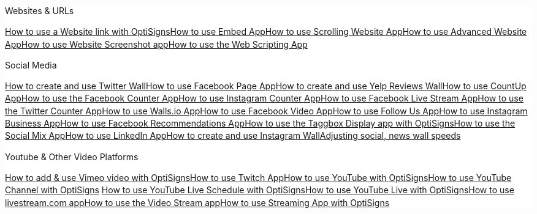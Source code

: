 Websites & URLs

[How to use a Website link with OptiSigns](https://support.optisigns.com/hc/en-us/articles/360016382473-How-to-use-a-Website-link-with-OptiSigns "How to use a Website link with OptiSigns")[How to use Embed App](https://support.optisigns.com/hc/en-us/articles/360035815114-How-to-use-Embed-App "How to use Embed App")[How to use Scrolling Website App](https://support.optisigns.com/hc/en-us/articles/360056356414-How-to-use-Scrolling-Website-App "How to use Scrolling Website App")[How to use Advanced Website App](https://support.optisigns.com/hc/en-us/articles/5149077938835-How-to-use-Advanced-Website-App "How to use Advanced Website App")[How to use Website Screenshot app](https://support.optisigns.com/hc/en-us/articles/10259143299219-How-to-use-Website-Screenshot-app "How to use Website Screenshot app")[How to use the Web Scripting App](https://support.optisigns.com/hc/en-us/articles/1500012522362-How-to-use-the-Web-Scripting-App "How to use the Web Scripting App")

Social Media

[How to create and use Twitter Wall](https://support.optisigns.com/hc/en-us/articles/360016375473-How-to-create-and-use-Twitter-Wall "How to create and use Twitter Wall")[How to use Facebook Page App](https://support.optisigns.com/hc/en-us/articles/360023848334-How-to-use-Facebook-Page-App "How to use Facebook Page App")[How to create and use Yelp Reviews Wall](https://support.optisigns.com/hc/en-us/articles/360038769394-How-to-create-and-use-Yelp-Reviews-Wall "How to create and use Yelp Reviews Wall")[How to use CountUp App](https://support.optisigns.com/hc/en-us/articles/360041222994-How-to-use-CountUp-App "How to use CountUp App")[How to use the Facebook Counter App](https://support.optisigns.com/hc/en-us/articles/360044619014-How-to-use-the-Facebook-Counter-App "How to use the Facebook Counter App")[How to use Instagram Counter App](https://support.optisigns.com/hc/en-us/articles/360047501233-How-to-use-Instagram-Counter-App "How to use Instagram Counter App")[How to use Facebook Live Stream App](https://support.optisigns.com/hc/en-us/articles/360048660813-How-to-use-Facebook-Live-Stream-App "How to use Facebook Live Stream App")[How to use the Twitter Counter App](https://support.optisigns.com/hc/en-us/articles/360049328493-How-to-use-the-Twitter-Counter-App "How to use the Twitter Counter App")[How to use Walls.io App](https://support.optisigns.com/hc/en-us/articles/360049159814-How-to-use-Walls-io-App "How to use Walls.io App")[How to use Facebook Video App](https://support.optisigns.com/hc/en-us/articles/360049872414-How-to-use-Facebook-Video-App "How to use Facebook Video App")[How to use Follow Us App](https://support.optisigns.com/hc/en-us/articles/360049875794-How-to-use-Follow-Us-App "How to use Follow Us App")[How to use Instagram Business App](https://support.optisigns.com/hc/en-us/articles/360051495193-How-to-use-Instagram-Business-App "How to use Instagram Business App")[How to use Facebook Recommendations App](https://support.optisigns.com/hc/en-us/articles/360051317774-How-to-use-Facebook-Recommendations-App "How to use Facebook Recommendations App")[How to use the Taggbox Display app with OptiSigns](https://support.optisigns.com/hc/en-us/articles/1500009343862-How-to-use-the-Taggbox-Display-app-with-OptiSigns "How to use the Taggbox Display app with OptiSigns")[How to use the Social Mix App](https://support.optisigns.com/hc/en-us/articles/4403267825171-How-to-use-the-Social-Mix-App "How to use the Social Mix App")[How to use LinkedIn App](https://support.optisigns.com/hc/en-us/articles/4406180781203-How-to-use-LinkedIn-App "How to use LinkedIn App")[How to create and use Instagram Wall](https://support.optisigns.com/hc/en-us/articles/360016388733-How-to-create-and-use-Instagram-Wall "How to create and use Instagram Wall")[Adjusting social, news wall speeds](https://support.optisigns.com/hc/en-us/articles/360036465673-Adjusting-social-news-wall-speeds "Adjusting social, news wall speeds")

Youtube & Other Video Platforms

[How to add & use Vimeo video with OptiSigns](https://support.optisigns.com/hc/en-us/articles/360016254994-How-to-add-use-Vimeo-video-with-OptiSigns "How to add & use Vimeo video with OptiSigns")[How to use Twitch App](https://support.optisigns.com/hc/en-us/articles/360046859534-How-to-use-Twitch-App "How to use Twitch App")[How to use YouTube with OptiSigns](https://support.optisigns.com/hc/en-us/articles/360051014713-How-to-use-YouTube-with-OptiSigns "How to use YouTube with OptiSigns")[How to use YouTube Channel with OptiSigns](https://support.optisigns.com/hc/en-us/articles/360060202914-How-to-use-YouTube-Channel-with-OptiSigns "How to use YouTube Channel with OptiSigns ") [How to use YouTube Live Schedule with OptiSigns](https://support.optisigns.com/hc/en-us/articles/360060284174-How-to-use-YouTube-Live-Schedule-with-OptiSigns "How to use YouTube Live Schedule with OptiSigns")[How to use YouTube Live with OptiSigns](https://support.optisigns.com/hc/en-us/articles/1500002131621-How-to-use-YouTube-Live-with-OptiSigns "How to use YouTube Live with OptiSigns")[How to use livestream.com app](https://support.optisigns.com/hc/en-us/articles/4410655948563-How-to-use-livestream-com-app "How to use livestream.com app")[How to use the Video Stream app](https://support.optisigns.com/hc/en-us/articles/8369526604435-How-to-use-the-Video-Stream-app "How to use the Video Stream app")[How to use Streaming App with OptiSigns](https://support.optisigns.com/hc/en-us/articles/16364134190355-How-to-use-Streaming-App-with-OptiSigns "How to use Streaming App with OptiSigns")
